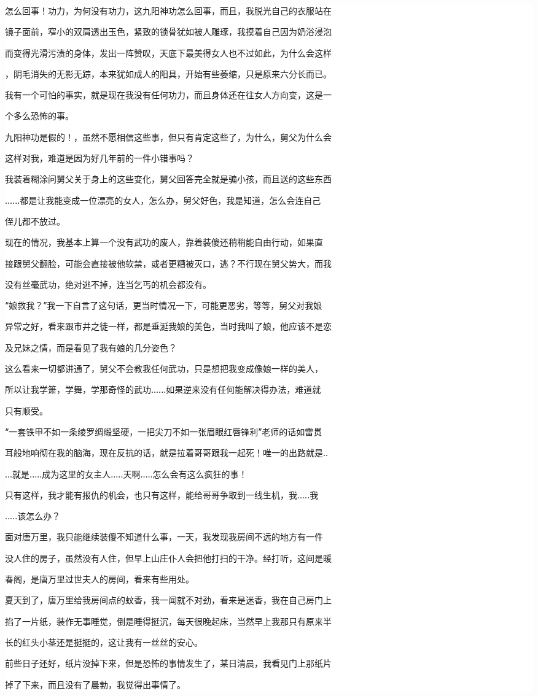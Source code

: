 怎么回事！功力，为何没有功力，这九阳神功怎么回事，而且，我脱光自己的衣服站在

镜子面前，窄小的双肩透出玉色，紧致的锁骨犹如被人雕琢，我摸着自己因为奶浴浸泡

而变得光滑污渍的身体，发出一阵赞叹，天底下最美得女人也不过如此，为什么会这样

，阴毛消失的无影无踪，本来犹如成人的阳具，开始有些萎缩，只是原来六分长而已。

我有一个可怕的事实，就是现在我没有任何功力，而且身体还在往女人方向变，这是一

个多么恐怖的事。

九阳神功是假的！，虽然不愿相信这些事，但只有肯定这些了，为什么，舅父为什么会

这样对我，难道是因为好几年前的一件小错事吗？

我装着糊涂问舅父关于身上的这些变化，舅父回答完全就是骗小孩，而且送的这些东西

......都是让我能变成一位漂亮的女人，怎么办，舅父好色，我是知道，怎么会连自己

侄儿都不放过。

现在的情况，我基本上算一个没有武功的废人，靠着装傻还稍稍能自由行动，如果直

接跟舅父翻脸，可能会直接被他软禁，或者更糟被灭口，逃？不行现在舅父势大，而我

没有丝毫武功，绝对逃不掉，连当乞丐的机会都没有。

“娘救我？”我一下自言了这句话，更当时情况一下，可能更恶劣，等等，舅父对我娘

异常之好，看来跟市井之徒一样，都是垂涎我娘的美色，当时我叫了娘，他应该不是恋

及兄妹之情，而是看见了我有娘的几分姿色？

这么看来一切都讲通了，舅父不会教我任何武功，只是想把我变成像娘一样的美人，

所以让我学箫，学舞，学那奇怪的武功......如果逆来没有任何能解决得办法，难道就

只有顺受。

“一套铁甲不如一条绫罗绸缎坚硬，一把尖刀不如一张眉眼红唇锋利”老师的话如雷贯

耳般地响彻在我的脑海，现在反抗的话，就是拉着哥哥跟我一起死！唯一的出路就是..

...就是.....成为这里的女主人.....天啊.....怎么会有这么疯狂的事！

只有这样，我才能有报仇的机会，也只有这样，能给哥哥争取到一线生机，我.....我

.....该怎么办？

面对唐万里，我只能继续装傻不知道什么事，一天，我发现我房间不远的地方有一件

没人住的房子，虽然没有人住，但早上山庄仆人会把他打扫的干净。经打听，这间是暖

春阁，是唐万里过世夫人的房间，看来有些用处。

夏天到了，唐万里给我房间点的蚊香，我一闻就不对劲，看来是迷香，我在自己房门上

掐了一片纸，装作无事睡觉，倒是睡得挺沉，每天很晚起床，当然早上我那只有原来半

长的红头小茎还是挺挺的，这让我有一丝丝的安心。

前些日子还好，纸片没掉下来，但是恐怖的事情发生了，某日清晨，我看见门上那纸片

掉了下来，而且没有了晨勃，我觉得出事情了。
